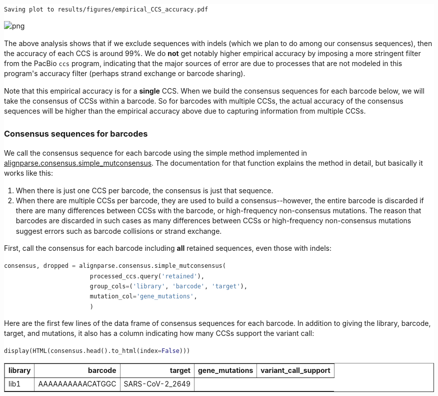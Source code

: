     Saving plot to results/figures/empirical_CCS_accuracy.pdf



    
![png](process_ccs_files/process_ccs_78_1.png)
    


The above analysis shows that if we exclude sequences with indels (which we plan to do among our consensus sequences), then the accuracy of each CCS is around 99%. 
We do **not** get notably higher empirical accuracy by imposing a more stringent filter from the PacBio `ccs` program, indicating that the major sources of error are due to processes that are not modeled in this program's accuracy filter (perhaps strand exchange or barcode sharing).

Note that this empirical accuracy is for a **single** CCS.
When we build the consensus sequences for each barcode below, we will take the consensus of CCSs within a barcode.
So for barcodes with multiple CCSs, the actual accuracy of the consensus sequences will be higher than the empirical accuracy above due to capturing information from multiple CCSs.

### Consensus sequences for barcodes
We call the consensus sequence for each barcode using the simple method implemented in [alignparse.consensus.simple_mutconsensus](https://jbloomlab.github.io/alignparse/alignparse.consensus.html?highlight=simple_mutconsensus#alignparse.consensus.simple_mutconsensus).
The documentation for that function explains the method in detail, but basically it works like this:
 1. When there is just one CCS per barcode, the consensus is just that sequence.
 2. When there are multiple CCSs per barcode, they are used to build a consensus--however, the entire barcode is discarded if there are many differences between CCSs with the barcode, or high-frequency non-consensus mutations. The reason that barcodes are discarded in such cases as many differences between CCSs or high-frequency non-consensus mutations suggest errors such as barcode collisions or strand exchange.
 
First, call the consensus for each barcode including **all** retained sequences, even those with indels:


```python
consensus, dropped = alignparse.consensus.simple_mutconsensus(
                        processed_ccs.query('retained'),
                        group_cols=('library', 'barcode', 'target'),
                        mutation_col='gene_mutations',
                        )
```

Here are the first few lines of the data frame of consensus sequences for each barcode.
In addition to giving the library, barcode, target, and mutations, it also has a column indicating how many CCSs support the variant call:


```python
display(HTML(consensus.head().to_html(index=False)))
```


<table border="1" class="dataframe">
  <thead>
    <tr style="text-align: right;">
      <th>library</th>
      <th>barcode</th>
      <th>target</th>
      <th>gene_mutations</th>
      <th>variant_call_support</th>
    </tr>
  </thead>
  <tbody>
    <tr>
      <td>lib1</td>
      <td>AAAAAAAAAACATGGC</td>
      <td>SARS-CoV-2_2649</td>